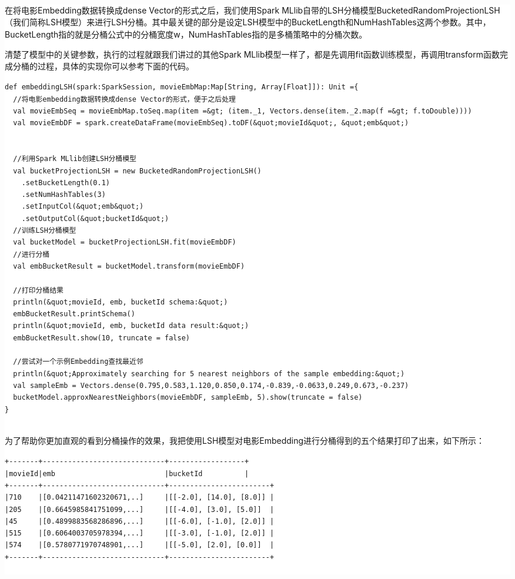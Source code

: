 在将电影Embedding数据转换成dense Vector的形式之后，我们使用Spark MLlib自带的LSH分桶模型BucketedRandomProjectionLSH（我们简称LSH模型）来进行LSH分桶。其中最关键的部分是设定LSH模型中的BucketLength和NumHashTables这两个参数。其中，BucketLength指的就是分桶公式中的分桶宽度w，NumHashTables指的是多桶策略中的分桶次数。

清楚了模型中的关键参数，执行的过程就跟我们讲过的其他Spark MLlib模型一样了，都是先调用fit函数训练模型，再调用transform函数完成分桶的过程，具体的实现你可以参考下面的代码。

```
def embeddingLSH(spark:SparkSession, movieEmbMap:Map[String, Array[Float]]): Unit ={
  //将电影embedding数据转换成dense Vector的形式，便于之后处理
  val movieEmbSeq = movieEmbMap.toSeq.map(item =&gt; (item._1, Vectors.dense(item._2.map(f =&gt; f.toDouble))))
  val movieEmbDF = spark.createDataFrame(movieEmbSeq).toDF(&quot;movieId&quot;, &quot;emb&quot;)


  //利用Spark MLlib创建LSH分桶模型
  val bucketProjectionLSH = new BucketedRandomProjectionLSH()
    .setBucketLength(0.1)
    .setNumHashTables(3)
    .setInputCol(&quot;emb&quot;)
    .setOutputCol(&quot;bucketId&quot;)
  //训练LSH分桶模型
  val bucketModel = bucketProjectionLSH.fit(movieEmbDF)
  //进行分桶
  val embBucketResult = bucketModel.transform(movieEmbDF)
  
  //打印分桶结果
  println(&quot;movieId, emb, bucketId schema:&quot;)
  embBucketResult.printSchema()
  println(&quot;movieId, emb, bucketId data result:&quot;)
  embBucketResult.show(10, truncate = false)
  
  //尝试对一个示例Embedding查找最近邻
  println(&quot;Approximately searching for 5 nearest neighbors of the sample embedding:&quot;)
  val sampleEmb = Vectors.dense(0.795,0.583,1.120,0.850,0.174,-0.839,-0.0633,0.249,0.673,-0.237)
  bucketModel.approxNearestNeighbors(movieEmbDF, sampleEmb, 5).show(truncate = false)
}


```

为了帮助你更加直观的看到分桶操作的效果，我把使用LSH模型对电影Embedding进行分桶得到的五个结果打印了出来，如下所示：

```
+-------+-----------------------------+------------------+
|movieId|emb                          |bucketId          |
+-------+-----------------------------+------------------------+
|710    |[0.04211471602320671,..]     |[[-2.0], [14.0], [8.0]] |
|205    |[0.6645985841751099,...]     |[[-4.0], [3.0], [5.0]]  |
|45     |[0.4899883568286896,...]     |[[-6.0], [-1.0], [2.0]] |
|515    |[0.6064003705978394,...]     |[[-3.0], [-1.0], [2.0]] |
|574    |[0.5780771970748901,...]     |[[-5.0], [2.0], [0.0]]  |
+-------+-----------------------------+------------------------+


```
